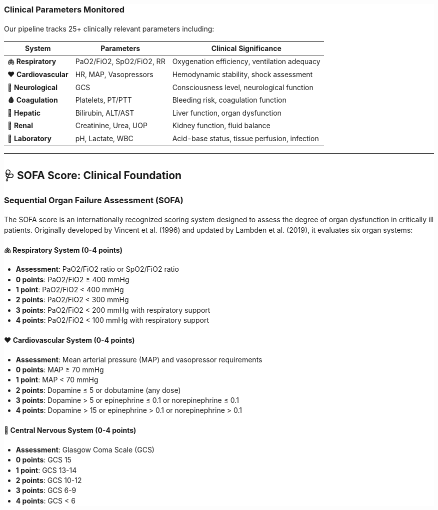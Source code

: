 ### **Clinical Parameters Monitored**
Our pipeline tracks 25+ clinically relevant parameters including:

| **System** | **Parameters** | **Clinical Significance** |
|------------|----------------|---------------------------|
| **🫁 Respiratory** | PaO2/FiO2, SpO2/FiO2, RR | Oxygenation efficiency, ventilation adequacy |
| **❤️ Cardiovascular** | HR, MAP, Vasopressors | Hemodynamic stability, shock assessment |
| **🧠 Neurological** | GCS | Consciousness level, neurological function |
| **🩸 Coagulation** | Platelets, PT/PTT | Bleeding risk, coagulation function |
| **🔋 Hepatic** | Bilirubin, ALT/AST | Liver function, organ dysfunction |
| **🫘 Renal** | Creatinine, Urea, UOP | Kidney function, fluid balance |
| **🧪 Laboratory** | pH, Lactate, WBC | Acid-base status, tissue perfusion, infection |

---

## 🩺 **SOFA Score: Clinical Foundation**

### **Sequential Organ Failure Assessment (SOFA)**
The SOFA score is an internationally recognized scoring system designed to assess the degree of organ dysfunction in critically ill patients. Originally developed by Vincent et al. (1996) and updated by Lambden et al. (2019), it evaluates six organ systems:

#### **🫁 Respiratory System (0-4 points)**
- **Assessment**: PaO2/FiO2 ratio or SpO2/FiO2 ratio
- **0 points**: PaO2/FiO2 ≥ 400 mmHg
- **1 point**: PaO2/FiO2 < 400 mmHg  
- **2 points**: PaO2/FiO2 < 300 mmHg
- **3 points**: PaO2/FiO2 < 200 mmHg with respiratory support
- **4 points**: PaO2/FiO2 < 100 mmHg with respiratory support

#### **❤️ Cardiovascular System (0-4 points)**
- **Assessment**: Mean arterial pressure (MAP) and vasopressor requirements
- **0 points**: MAP ≥ 70 mmHg
- **1 point**: MAP < 70 mmHg
- **2 points**: Dopamine ≤ 5 or dobutamine (any dose)
- **3 points**: Dopamine > 5 or epinephrine ≤ 0.1 or norepinephrine ≤ 0.1
- **4 points**: Dopamine > 15 or epinephrine > 0.1 or norepinephrine > 0.1

#### **🧠 Central Nervous System (0-4 points)**
- **Assessment**: Glasgow Coma Scale (GCS)
- **0 points**: GCS 15
- **1 point**: GCS 13-14
- **2 points**: GCS 10-12
- **3 points**: GCS 6-9
- **4 points**: GCS < 6
